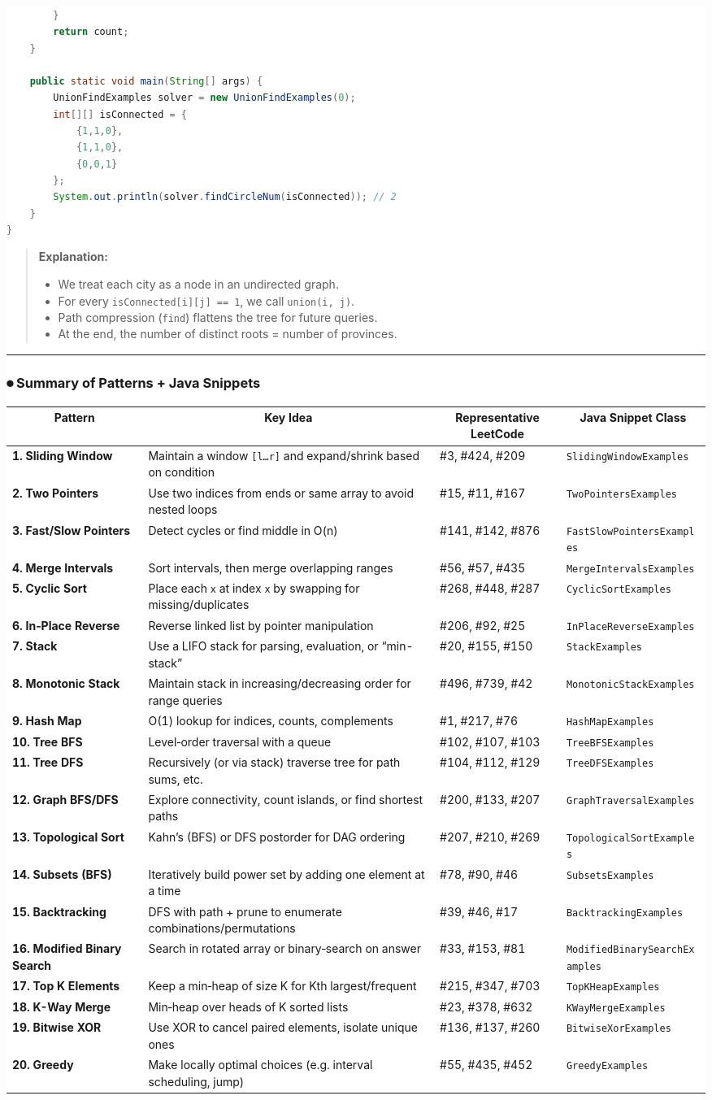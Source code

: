 ```java
        }
        return count;
    }

    public static void main(String[] args) {
        UnionFindExamples solver = new UnionFindExamples(0);
        int[][] isConnected = {
            {1,1,0},
            {1,1,0},
            {0,0,1}
        };
        System.out.println(solver.findCircleNum(isConnected)); // 2
    }
}
```

> **Explanation:**
>
> * We treat each city as a node in an undirected graph.
> * For every `isConnected[i][j] == 1`, we call `union(i, j)`.
> * Path compression (`find`) flattens the tree for future queries.
> * At the end, the number of distinct roots = number of provinces.

---

### ⏺ Summary of Patterns + Java Snippets

| Pattern                        | Key Idea                                                        | Representative LeetCode | Java Snippet Class             |
| ------------------------------ | --------------------------------------------------------------- | ----------------------- | ------------------------------ |
| **1. Sliding Window**          | Maintain a window `[l…r]` and expand/shrink based on condition  | #3, #424, #209          | `SlidingWindowExamples`        |
| **2. Two Pointers**            | Use two indices from ends or same array to avoid nested loops   | #15, #11, #167          | `TwoPointersExamples`          |
| **3. Fast/Slow Pointers**      | Detect cycles or find middle in O(n)                            | #141, #142, #876        | `FastSlowPointersExamples`     |
| **4. Merge Intervals**         | Sort intervals, then merge overlapping ranges                   | #56, #57, #435          | `MergeIntervalsExamples`       |
| **5. Cyclic Sort**             | Place each `x` at index `x` by swapping for missing/duplicates  | #268, #448, #287        | `CyclicSortExamples`           |
| **6. In‐Place Reverse**        | Reverse linked list by pointer manipulation                     | #206, #92, #25          | `InPlaceReverseExamples`       |
| **7. Stack**                   | Use a LIFO stack for parsing, evaluation, or “min-stack”        | #20, #155, #150         | `StackExamples`                |
| **8. Monotonic Stack**         | Maintain stack in increasing/decreasing order for range queries | #496, #739, #42         | `MonotonicStackExamples`       |
| **9. Hash Map**                | O(1) lookup for indices, counts, complements                    | #1, #217, #76           | `HashMapExamples`              |
| **10. Tree BFS**               | Level‐order traversal with a queue                              | #102, #107, #103        | `TreeBFSExamples`              |
| **11. Tree DFS**               | Recursively (or via stack) traverse tree for path sums, etc.    | #104, #112, #129        | `TreeDFSExamples`              |
| **12. Graph BFS/DFS**          | Explore connectivity, count islands, or find shortest paths     | #200, #133, #207        | `GraphTraversalExamples`       |
| **13. Topological Sort**       | Kahn’s (BFS) or DFS postorder for DAG ordering                  | #207, #210, #269        | `TopologicalSortExamples`      |
| **14. Subsets (BFS)**          | Iteratively build power set by adding one element at a time     | #78, #90, #46           | `SubsetsExamples`              |
| **15. Backtracking**           | DFS with path + prune to enumerate combinations/permutations    | #39, #46, #17           | `BacktrackingExamples`         |
| **16. Modified Binary Search** | Search in rotated array or binary‐search on answer              | #33, #153, #81          | `ModifiedBinarySearchExamples` |
| **17. Top K Elements**         | Keep a min‐heap of size K for Kth largest/frequent              | #215, #347, #703        | `TopKHeapExamples`             |
| **18. K-Way Merge**            | Min‐heap over heads of K sorted lists                           | #23, #378, #632         | `KWayMergeExamples`            |
| **19. Bitwise XOR**            | Use XOR to cancel paired elements, isolate unique ones          | #136, #137, #260        | `BitwiseXorExamples`           |
| **20. Greedy**                 | Make locally optimal choices (e.g. interval scheduling, jump)   | #55, #435, #452         | `GreedyExamples`               |